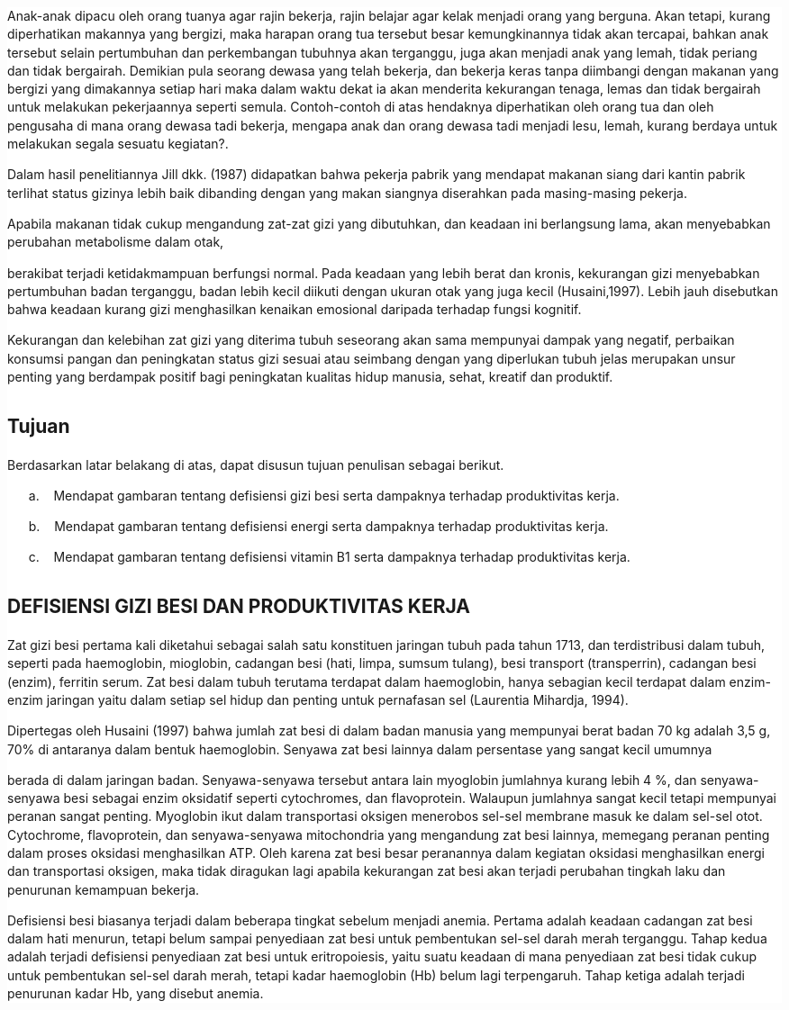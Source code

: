 <p><span class="font1">Anak-anak dipacu oleh orang tuanya agar rajin bekerja, rajin belajar agar kelak menjadi orang yang berguna. Akan tetapi, kurang diperhatikan makannya yang bergizi, maka harapan orang tua tersebut besar kemungkinannya tidak akan tercapai, bahkan anak tersebut selain pertumbuhan dan perkembangan tubuhnya akan terganggu, juga akan menjadi anak yang lemah, tidak periang dan tidak bergairah. Demikian pula seorang dewasa yang telah bekerja, dan bekerja keras tanpa diimbangi dengan makanan yang bergizi yang dimakannya setiap hari maka dalam waktu dekat ia akan menderita kekurangan tenaga, lemas dan tidak bergairah untuk melakukan pekerjaannya seperti semula. Contoh-contoh di atas hendaknya diperhatikan oleh orang tua dan oleh pengusaha di mana orang dewasa tadi bekerja, mengapa anak dan orang dewasa tadi menjadi lesu, lemah, kurang berdaya untuk melakukan segala sesuatu kegiatan?.</span></p>
<p><span class="font1">Dalam hasil penelitiannya Jill dkk. (1987) didapatkan bahwa pekerja pabrik yang mendapat makanan siang dari kantin pabrik terlihat status gizinya lebih baik dibanding dengan yang makan siangnya diserahkan pada masing-masing pekerja.</span></p>
<p><span class="font1">Apabila makanan tidak cukup mengandung zat-zat gizi yang dibutuhkan, dan keadaan ini berlangsung lama, akan menyebabkan perubahan metabolisme dalam otak,</span></p>
<p><span class="font1">berakibat terjadi ketidakmampuan berfungsi normal. Pada keadaan yang lebih berat dan kronis, kekurangan gizi menyebabkan pertumbuhan badan terganggu, badan lebih kecil diikuti dengan ukuran otak yang juga kecil (Husaini,1997). Lebih jauh disebutkan bahwa keadaan kurang gizi menghasilkan kenaikan emosional daripada terhadap fungsi kognitif.</span></p>
<p><span class="font1">Kekurangan dan kelebihan zat gizi yang diterima tubuh seseorang akan sama mempunyai dampak yang negatif, perbaikan konsumsi pangan dan peningkatan status gizi sesuai atau seimbang dengan yang diperlukan tubuh jelas merupakan unsur penting yang berdampak positif bagi peningkatan kualitas hidup manusia, sehat, kreatif dan produktif.</span></p>
<h2><a name="bookmark7"></a><span class="font1" style="font-weight:bold;"><a name="bookmark8"></a>Tujuan</span></h2>
<p><span class="font1">Berdasarkan latar belakang di atas, dapat disusun tujuan penulisan sebagai berikut.</span></p>
<ul style="list-style:none;"><li>
<p><span class="font1">a. &nbsp;&nbsp;&nbsp;Mendapat gambaran tentang defisiensi gizi besi serta dampaknya terhadap produktivitas kerja.</span></p></li>
<li>
<p><span class="font1">b. &nbsp;&nbsp;&nbsp;Mendapat gambaran tentang defisiensi energi serta dampaknya terhadap produktivitas kerja.</span></p></li>
<li>
<p><span class="font1">c. &nbsp;&nbsp;&nbsp;Mendapat gambaran tentang defisiensi vitamin B1 serta dampaknya terhadap produktivitas kerja.</span></p></li></ul>
<h2><a name="bookmark9"></a><span class="font1" style="font-weight:bold;"><a name="bookmark10"></a>DEFISIENSI GIZI BESI DAN PRODUKTIVITAS KERJA</span></h2>
<p><span class="font1">Zat gizi besi pertama kali diketahui sebagai salah satu konstituen jaringan tubuh pada tahun 1713, dan terdistribusi dalam tubuh, seperti pada haemoglobin, mioglobin, cadangan besi (hati, limpa, sumsum tulang), besi transport (transperrin), cadangan besi (enzim), ferritin serum. Zat besi dalam tubuh terutama terdapat dalam haemoglobin, hanya sebagian kecil terdapat dalam enzim-enzim jaringan yaitu dalam setiap sel hidup dan penting untuk pernafasan sel (Laurentia Mihardja, 1994).</span></p>
<p><span class="font1">Dipertegas oleh Husaini (1997) bahwa jumlah zat besi di dalam badan manusia yang mempunyai berat badan 70 kg adalah 3,5 g, 70% di antaranya dalam bentuk haemoglobin. Senyawa zat besi lainnya dalam persentase yang sangat kecil umumnya</span></p>
<p><span class="font1">berada di dalam jaringan badan. Senyawa-senyawa tersebut antara lain myoglobin jumlahnya kurang lebih 4 %, dan senyawa-senyawa besi sebagai enzim oksidatif seperti cytochromes, dan flavoprotein. Walaupun jumlahnya sangat kecil tetapi mempunyai peranan sangat penting. Myoglobin ikut dalam transportasi oksigen menerobos sel-sel membrane masuk ke dalam sel-sel otot. Cytochrome, flavoprotein, dan senyawa-senyawa mitochondria yang mengandung zat besi lainnya, memegang peranan penting dalam proses oksidasi menghasilkan ATP. Oleh karena zat besi besar peranannya dalam kegiatan oksidasi menghasilkan energi dan transportasi oksigen, maka tidak diragukan lagi apabila kekurangan zat besi akan terjadi perubahan tingkah laku dan penurunan kemampuan bekerja.</span></p>
<p><span class="font1">Defisiensi besi biasanya terjadi dalam beberapa tingkat sebelum menjadi anemia. Pertama adalah keadaan cadangan zat besi dalam hati menurun, tetapi belum sampai penyediaan zat besi untuk pembentukan sel-sel darah merah terganggu. Tahap kedua adalah terjadi defisiensi penyediaan zat besi untuk eritropoiesis, yaitu suatu keadaan di mana penyediaan zat besi tidak cukup untuk pembentukan sel-sel darah merah, tetapi kadar haemoglobin (Hb) belum lagi terpengaruh. Tahap ketiga adalah terjadi penurunan kadar Hb, yang disebut anemia.</span></p>